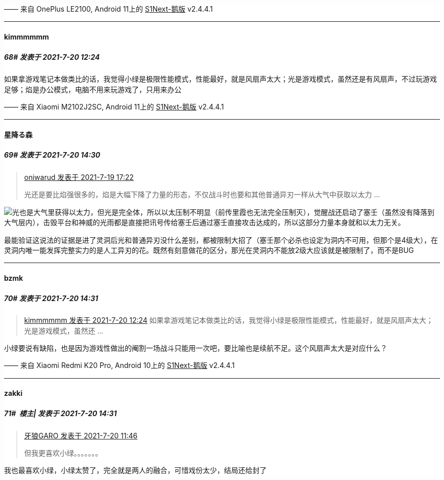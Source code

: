 —— 来自 OnePlus LE2100, Android 11上的 [S1Next-鹅版](https://github.com/ykrank/S1-Next/releases) v2.4.4.1


*****

####  kimmmmmm  
##### 68#       发表于 2021-7-20 12:24


如果拿游戏笔记本做类比的话，我觉得小绿是极限性能模式，性能最好，就是风扇声太大；光是游戏模式，虽然还是有风扇声，不过玩游戏足够；焰是办公模式，电脑不用来玩游戏了，只用来办公

—— 来自 Xiaomi M2102J2SC, Android 11上的 [S1Next-鹅版](https://github.com/ykrank/S1-Next/releases) v2.4.4.1


*****

####  星降る森  
##### 69#       发表于 2021-7-20 14:30


<blockquote><a href="httphttps://bbs.saraba1st.com/2b/forum.php?mod=redirect&amp;goto=findpost&amp;pid=52022082&amp;ptid=2016292" target="_blank">oniwarud 发表于 2021-7-19 17:22</a>

光还是要比焰强很多的，焰是大幅下降了力量的形态，不仅战斗时也要和其他普通异刃一样从大气中获取以太力 ...</blockquote>
<img src="https://static.saraba1st.com/image/smiley/face2017/056.gif" referrerpolicy="no-referrer">光也是大气里获得以太力，但光是完全体，所以以太压制不明显（前传里霞也无法完全压制灭），觉醒战还启动了塞壬（虽然没有降落到大气层内），击毁平台和神威的光雨都是直接把讯号传给塞壬后通过塞壬直接攻击达成的，所以这部分力量本身就和以太力无关。

最能验证这说法的证据是进了灵洞后光和普通异刃没什么差别，都被限制大招了（塞壬那个必杀也设定为洞内不可用，但那个是4级大），在灵洞内唯一能发挥完整实力的是人工异刃的花。既然有刻意做花的区分，那光在灵洞内不能放2级大应该就是被限制了，而不是BUG


*****

####  bzmk  
##### 70#       发表于 2021-7-20 14:31


<blockquote><a href="httphttps://bbs.saraba1st.com/2b/forum.php?mod=redirect&amp;goto=findpost&amp;pid=52030785&amp;ptid=2016292" target="_blank">kimmmmmm 发表于 2021-7-20 12:24</a>
如果拿游戏笔记本做类比的话，我觉得小绿是极限性能模式，性能最好，就是风扇声太大；光是游戏模式，虽然还 ...</blockquote>
小绿要说有缺陷，也是因为游戏性做出的阉割一场战斗只能用一次吧，要比喻也是续航不足。这个风扇声太大是对应什么？

—— 来自 Xiaomi Redmi K20 Pro, Android 10上的 [S1Next-鹅版](https://github.com/ykrank/S1-Next/releases) v2.4.4.1


*****

####  zakki  
##### 71#         楼主| 发表于 2021-7-20 14:31


<blockquote><a href="httphttps://bbs.saraba1st.com/2b/forum.php?mod=redirect&amp;goto=findpost&amp;pid=52030277&amp;ptid=2016292" target="_blank">牙狼GARO 发表于 2021-7-20 11:46</a>

但我更喜欢小绿。。。。。。。</blockquote>
我也最喜欢小绿，小绿太赞了，完全就是两人的融合，可惜戏份太少，结局还给封了

